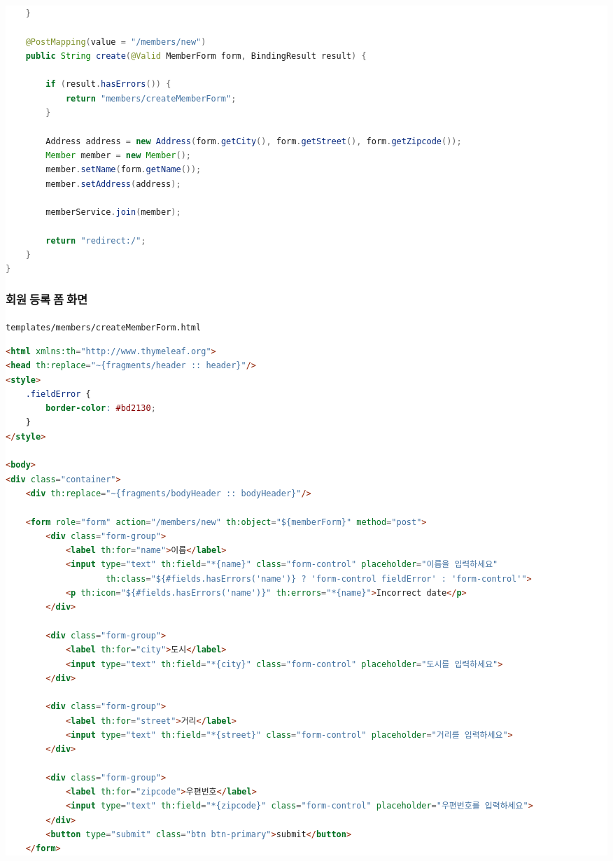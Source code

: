 ```java
    }

    @PostMapping(value = "/members/new")
    public String create(@Valid MemberForm form, BindingResult result) {

        if (result.hasErrors()) {
            return "members/createMemberForm";
        }

        Address address = new Address(form.getCity(), form.getStreet(), form.getZipcode());
        Member member = new Member();
        member.setName(form.getName());
        member.setAddress(address);

        memberService.join(member);

        return "redirect:/";
    }
}
```

### 회원 등록 폼 화면

`templates/members/createMemberForm.html`

```html
<html xmlns:th="http://www.thymeleaf.org">
<head th:replace="~{fragments/header :: header}"/>
<style>
    .fieldError {
        border-color: #bd2130;
    }
</style>

<body>
<div class="container">
    <div th:replace="~{fragments/bodyHeader :: bodyHeader}"/>

    <form role="form" action="/members/new" th:object="${memberForm}" method="post">
        <div class="form-group">
            <label th:for="name">이름</label>
            <input type="text" th:field="*{name}" class="form-control" placeholder="이름을 입력하세요"
                    th:class="${#fields.hasErrors('name')} ? 'form-control fieldError' : 'form-control'">
            <p th:icon="${#fields.hasErrors('name')}" th:errors="*{name}">Incorrect date</p>
        </div>

        <div class="form-group">
            <label th:for="city">도시</label>
            <input type="text" th:field="*{city}" class="form-control" placeholder="도시를 입력하세요">
        </div>

        <div class="form-group">
            <label th:for="street">거리</label>
            <input type="text" th:field="*{street}" class="form-control" placeholder="거리를 입력하세요">
        </div>

        <div class="form-group">
            <label th:for="zipcode">우편번호</label>
            <input type="text" th:field="*{zipcode}" class="form-control" placeholder="우편번호를 입력하세요">
        </div>
        <button type="submit" class="btn btn-primary">submit</button>
    </form>
```